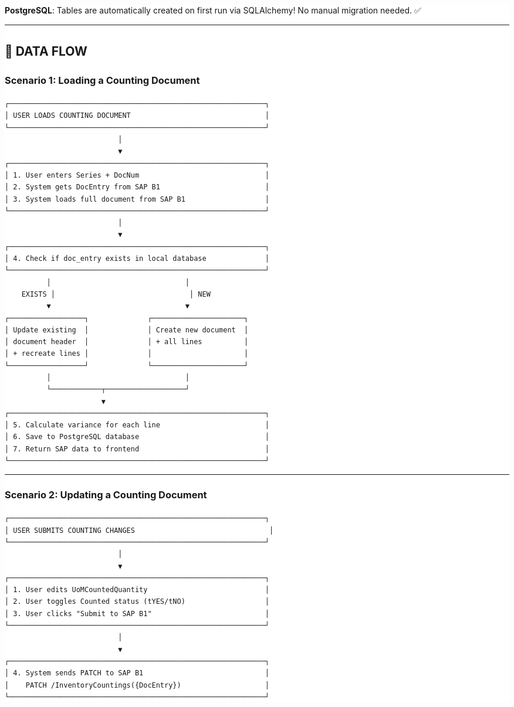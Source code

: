 **PostgreSQL**: 
Tables are automatically created on first run via SQLAlchemy! No manual migration needed. ✅

---

## 🔄 DATA FLOW

### **Scenario 1: Loading a Counting Document**

```
┌─────────────────────────────────────────────────────────────┐
│ USER LOADS COUNTING DOCUMENT                                │
└─────────────────────────────────────────────────────────────┘
                           │
                           ▼
┌─────────────────────────────────────────────────────────────┐
│ 1. User enters Series + DocNum                              │
│ 2. System gets DocEntry from SAP B1                         │
│ 3. System loads full document from SAP B1                   │
└─────────────────────────────────────────────────────────────┘
                           │
                           ▼
┌─────────────────────────────────────────────────────────────┐
│ 4. Check if doc_entry exists in local database              │
└─────────────────────────────────────────────────────────────┘
          │                                │
    EXISTS │                                │ NEW
          ▼                                ▼
┌──────────────────┐              ┌──────────────────────┐
│ Update existing  │              │ Create new document  │
│ document header  │              │ + all lines          │
│ + recreate lines │              │                      │
└──────────────────┘              └──────────────────────┘
          │                                │
          └────────────┬───────────────────┘
                       ▼
┌─────────────────────────────────────────────────────────────┐
│ 5. Calculate variance for each line                         │
│ 6. Save to PostgreSQL database                              │
│ 7. Return SAP data to frontend                              │
└─────────────────────────────────────────────────────────────┘
```

---

### **Scenario 2: Updating a Counting Document**

```
┌─────────────────────────────────────────────────────────────┐
│ USER SUBMITS COUNTING CHANGES                                │
└─────────────────────────────────────────────────────────────┘
                           │
                           ▼
┌─────────────────────────────────────────────────────────────┐
│ 1. User edits UoMCountedQuantity                            │
│ 2. User toggles Counted status (tYES/tNO)                   │
│ 3. User clicks "Submit to SAP B1"                           │
└─────────────────────────────────────────────────────────────┘
                           │
                           ▼
┌─────────────────────────────────────────────────────────────┐
│ 4. System sends PATCH to SAP B1                             │
│    PATCH /InventoryCountings({DocEntry})                    │
└─────────────────────────────────────────────────────────────┘
```